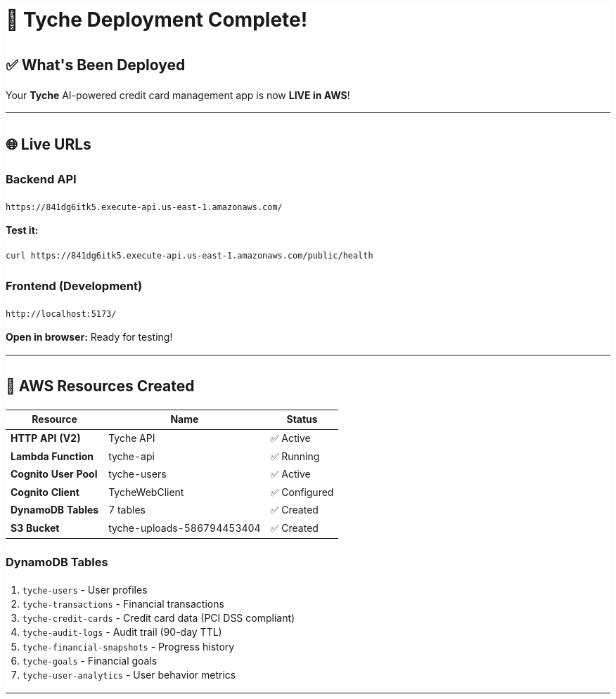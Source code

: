 # 🎉 Tyche Deployment Complete!

## ✅ What's Been Deployed

Your **Tyche** AI-powered credit card management app is now **LIVE in AWS**!

---

## 🌐 Live URLs

### Backend API
```
https://841dg6itk5.execute-api.us-east-1.amazonaws.com/
```

**Test it:**
```bash
curl https://841dg6itk5.execute-api.us-east-1.amazonaws.com/public/health
```

### Frontend (Development)
```
http://localhost:5173/
```

**Open in browser:** Ready for testing!

---

## 🔑 AWS Resources Created

| Resource | Name | Status |
|----------|------|--------|
| **HTTP API (V2)** | Tyche API | ✅ Active |
| **Lambda Function** | tyche-api | ✅ Running |
| **Cognito User Pool** | tyche-users | ✅ Active |
| **Cognito Client** | TycheWebClient | ✅ Configured |
| **DynamoDB Tables** | 7 tables | ✅ Created |
| **S3 Bucket** | tyche-uploads-586794453404 | ✅ Created |

### DynamoDB Tables
1. `tyche-users` - User profiles
2. `tyche-transactions` - Financial transactions
3. `tyche-credit-cards` - Credit card data (PCI DSS compliant)
4. `tyche-audit-logs` - Audit trail (90-day TTL)
5. `tyche-financial-snapshots` - Progress history
6. `tyche-goals` - Financial goals
7. `tyche-user-analytics` - User behavior metrics

---